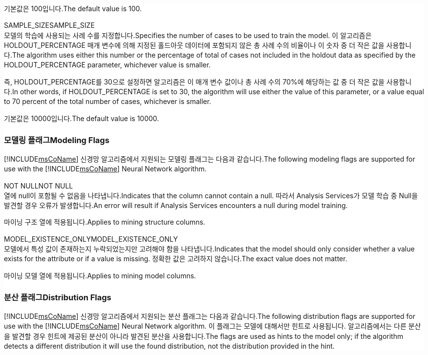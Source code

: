  <span data-ttu-id="b786f-239">기본값은 100입니다.</span><span class="sxs-lookup"><span data-stu-id="b786f-239">The default value is 100.</span></span>  
  
 <span data-ttu-id="b786f-240">SAMPLE_SIZE</span><span class="sxs-lookup"><span data-stu-id="b786f-240">SAMPLE_SIZE</span></span>  
 <span data-ttu-id="b786f-241">모델의 학습에 사용되는 사례 수를 지정합니다.</span><span class="sxs-lookup"><span data-stu-id="b786f-241">Specifies the number of cases to be used to train the model.</span></span> <span data-ttu-id="b786f-242">이 알고리즘은 HOLDOUT_PERCENTAGE 매개 변수에 의해 지정된 홀드아웃 데이터에 포함되지 않은 총 사례 수의 비율이나 이 숫자 중 더 작은 값을 사용합니다.</span><span class="sxs-lookup"><span data-stu-id="b786f-242">The algorithm uses either this number or the percentage of total of cases not included in the holdout data as specified by the HOLDOUT_PERCENTAGE parameter, whichever value is smaller.</span></span>  
  
 <span data-ttu-id="b786f-243">즉, HOLDOUT_PERCENTAGE를 30으로 설정하면 알고리즘은 이 매개 변수 값이나 총 사례 수의 70%에 해당하는 값 중 더 작은 값을 사용합니다.</span><span class="sxs-lookup"><span data-stu-id="b786f-243">In other words, if HOLDOUT_PERCENTAGE is set to 30, the algorithm will use either the value of this parameter, or a value equal to 70 percent of the total number of cases, whichever is smaller.</span></span>  
  
 <span data-ttu-id="b786f-244">기본값은 10000입니다.</span><span class="sxs-lookup"><span data-stu-id="b786f-244">The default value is 10000.</span></span>  
  
### <a name="modeling-flags"></a><span data-ttu-id="b786f-245">모델링 플래그</span><span class="sxs-lookup"><span data-stu-id="b786f-245">Modeling Flags</span></span>  
 <span data-ttu-id="b786f-246">[!INCLUDE[msCoName](../../includes/msconame-md.md)] 신경망 알고리즘에서 지원되는 모델링 플래그는 다음과 같습니다.</span><span class="sxs-lookup"><span data-stu-id="b786f-246">The following modeling flags are supported for use with the [!INCLUDE[msCoName](../../includes/msconame-md.md)] Neural Network algorithm.</span></span>  
  
 <span data-ttu-id="b786f-247">NOT NULL</span><span class="sxs-lookup"><span data-stu-id="b786f-247">NOT NULL</span></span>  
 <span data-ttu-id="b786f-248">열에 null이 포함될 수 없음을 나타냅니다.</span><span class="sxs-lookup"><span data-stu-id="b786f-248">Indicates that the column cannot contain a null.</span></span> <span data-ttu-id="b786f-249">따라서 Analysis Services가 모델 학습 중 Null을 발견할 경우 오류가 발생합니다.</span><span class="sxs-lookup"><span data-stu-id="b786f-249">An error will result if Analysis Services encounters a null during model training.</span></span>  
  
 <span data-ttu-id="b786f-250">마이닝 구조 열에 적용됩니다.</span><span class="sxs-lookup"><span data-stu-id="b786f-250">Applies to mining structure columns.</span></span>  
  
 <span data-ttu-id="b786f-251">MODEL_EXISTENCE_ONLY</span><span class="sxs-lookup"><span data-stu-id="b786f-251">MODEL_EXISTENCE_ONLY</span></span>  
 <span data-ttu-id="b786f-252">모델에서 특성 값이 존재하는지 누락되었는지만 고려해야 함을 나타냅니다.</span><span class="sxs-lookup"><span data-stu-id="b786f-252">Indicates that the model should only consider whether a value exists for the attribute or if a value is missing.</span></span> <span data-ttu-id="b786f-253">정확한 값은 고려하지 않습니다.</span><span class="sxs-lookup"><span data-stu-id="b786f-253">The exact value does not matter.</span></span>  
  
 <span data-ttu-id="b786f-254">마이닝 모델 열에 적용됩니다.</span><span class="sxs-lookup"><span data-stu-id="b786f-254">Applies to mining model columns.</span></span>  
  
### <a name="distribution-flags"></a><span data-ttu-id="b786f-255">분산 플래그</span><span class="sxs-lookup"><span data-stu-id="b786f-255">Distribution Flags</span></span>  
 <span data-ttu-id="b786f-256">[!INCLUDE[msCoName](../../includes/msconame-md.md)] 신경망 알고리즘에서 지원되는 분산 플래그는 다음과 같습니다.</span><span class="sxs-lookup"><span data-stu-id="b786f-256">The following distribution flags are supported for use with the [!INCLUDE[msCoName](../../includes/msconame-md.md)] Neural Network algorithm.</span></span> <span data-ttu-id="b786f-257">이 플래그는 모델에 대해서만 힌트로 사용됩니다. 알고리즘에서는 다른 분산을 발견할 경우 힌트에 제공된 분산이 아니라 발견된 분산을 사용합니다.</span><span class="sxs-lookup"><span data-stu-id="b786f-257">The flags are used as hints to the model only; if the algorithm detects a different distribution it will use the found distribution, not the distribution provided in the hint.</span></span>  
  